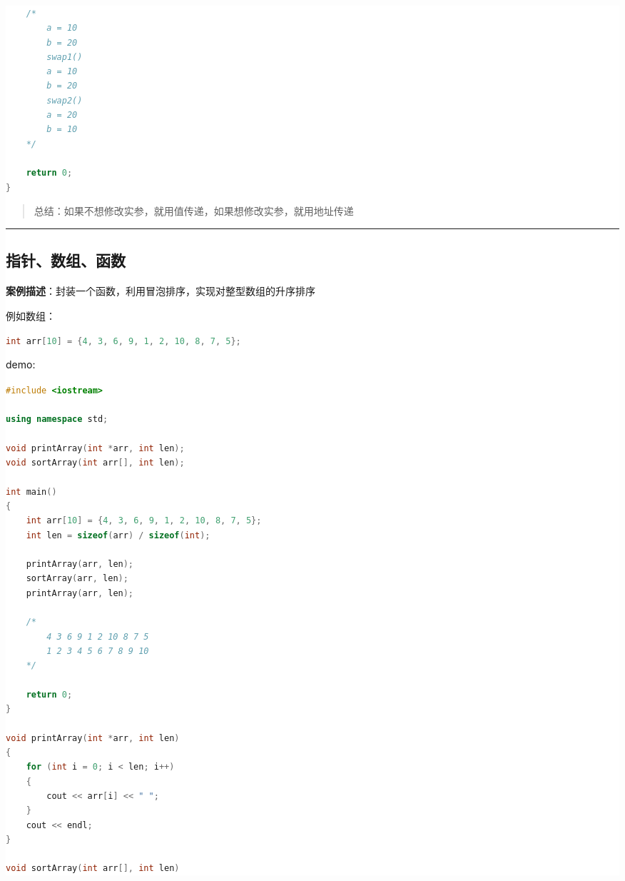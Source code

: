 ```cpp
    /*
        a = 10
        b = 20
        swap1()
        a = 10
        b = 20
        swap2()
        a = 20
        b = 10
    */

    return 0;
}
``` 

> 总结：如果不想修改实参，就用值传递，如果想修改实参，就用地址传递

---

## 指针、数组、函数

**案例描述**：封装一个函数，利用冒泡排序，实现对整型数组的升序排序

例如数组：

```cpp
int arr[10] = {4, 3, 6, 9, 1, 2, 10, 8, 7, 5};
```

demo:

```cpp
#include <iostream>

using namespace std;

void printArray(int *arr, int len);
void sortArray(int arr[], int len);

int main()
{
    int arr[10] = {4, 3, 6, 9, 1, 2, 10, 8, 7, 5};
    int len = sizeof(arr) / sizeof(int);

    printArray(arr, len);
    sortArray(arr, len);
    printArray(arr, len);

    /*
        4 3 6 9 1 2 10 8 7 5
        1 2 3 4 5 6 7 8 9 10
    */

    return 0;
}

void printArray(int *arr, int len)
{
    for (int i = 0; i < len; i++)
    {
        cout << arr[i] << " ";
    }
    cout << endl;
}

void sortArray(int arr[], int len)
```